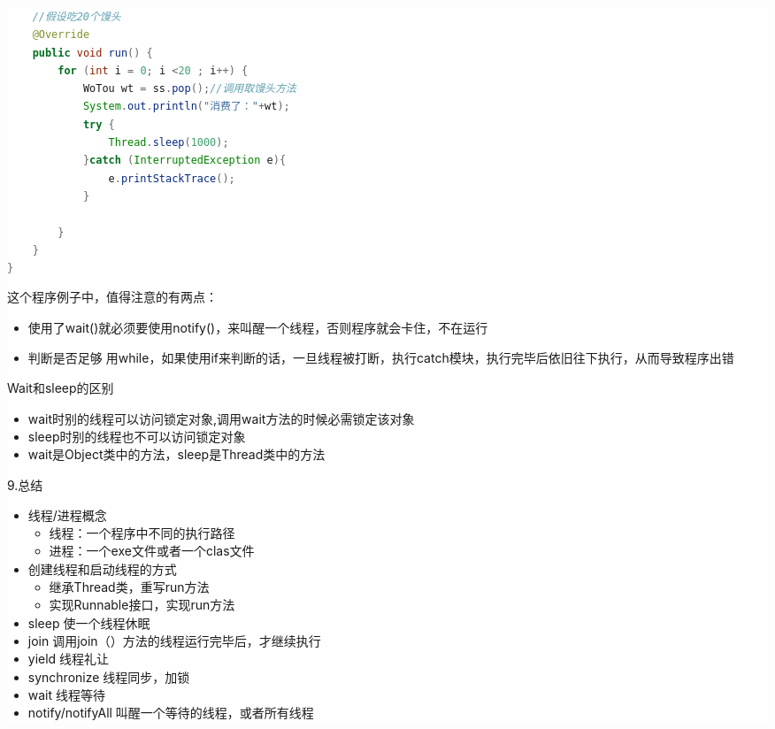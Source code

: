 ```java
    //假设吃20个馒头
    @Override
    public void run() {
        for (int i = 0; i <20 ; i++) {
            WoTou wt = ss.pop();//调用取馒头方法
            System.out.println("消费了："+wt);
            try {
                Thread.sleep(1000);
            }catch (InterruptedException e){
                e.printStackTrace();
            }

        }
    }
}
```

这个程序例子中，值得注意的有两点：

* 使用了wait()就必须要使用notify()，来叫醒一个线程，否则程序就会卡住，不在运行

* 判断是否足够 用while，如果使用if来判断的话，一旦线程被打断，执行catch模块，执行完毕后依旧往下执行，从而导致程序出错

Wait和sleep的区别

* wait时别的线程可以访问锁定对象,调用wait方法的时候必需锁定该对象
* sleep时别的线程也不可以访问锁定对象
* wait是Object类中的方法，sleep是Thread类中的方法

9.总结

* 线程/进程概念
    - 线程：一个程序中不同的执行路径
    - 进程：一个exe文件或者一个clas文件
* 创建线程和启动线程的方式
    - 继承Thread类，重写run方法
    - 实现Runnable接口，实现run方法
* sleep 使一个线程休眠
* join 调用join（）方法的线程运行完毕后，才继续执行
* yield 线程礼让
* synchronize 线程同步，加锁
* wait 线程等待
* notify/notifyAll 叫醒一个等待的线程，或者所有线程
